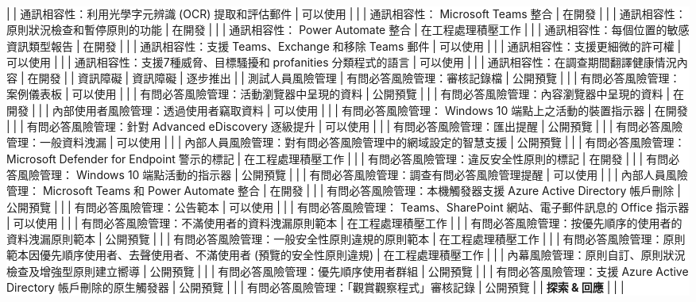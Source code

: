 | | 通訊相容性：利用光學字元辨識 (OCR) 提取和評估郵件  | 可以使用  |
| | 通訊相容性： Microsoft Teams 整合  | 在開發  |
| | 通訊相容性：原則狀況檢查和暫停原則的功能  | 在開發  |
| | 通訊相容性： Power Automate 整合  | 在工程處理積壓工作  |
| | 通訊相容性：每個位置的敏感資訊類型報告  | 在開發  |
| | 通訊相容性：支援 Teams、Exchange 和移除 Teams 郵件  | 可以使用  |
| | 通訊相容性：支援更細微的許可權  | 可以使用  |
| | 通訊相容性：支援7種威脅、目標騷擾和 profanities 分類程式的語言  | 可以使用  |
| | 通訊相容性：在調查期間翻譯健康情況內容  | 在開發  |
| 資訊障礙  | 資訊障礙  | 逐步推出  |
| 測試人員風險管理  | 有問必答風險管理：審核記錄檔  | 公開預覽  |
| | 有問必答風險管理：案例儀表板  | 可以使用  |
| | 有問必答風險管理：活動瀏覽器中呈現的資料  | 公開預覽  |
| | 有問必答風險管理：內容瀏覽器中呈現的資料  | 在開發  |
| | 內部使用者風險管理：透過使用者竊取資料  | 可以使用  |
| | 有問必答風險管理： Windows 10 端點上之活動的裝置指示器  | 在開發  |
| | 有問必答風險管理：針對 Advanced eDiscovery 逐級提升  | 可以使用  |
| | 有問必答風險管理：匯出提醒  | 公開預覽  |
| | 有問必答風險管理：一般資料洩漏  | 可以使用  |
| | 內部人員風險管理：對有問必答風險管理中的網域設定的智慧支援  | 公開預覽  |
| | 有問必答風險管理： Microsoft Defender for Endpoint 警示的標記  | 在工程處理積壓工作  |
| | 有問必答風險管理：違反安全性原則的標記  | 在開發  |
| | 有問必答風險管理： Windows 10 端點活動的指示器 | 公開預覽  |
| | 有問必答風險管理：調查有問必答風險管理提醒  | 可以使用  |
| | 內部人員風險管理： Microsoft Teams 和 Power Automate 整合  | 在開發  |
| | 有問必答風險管理：本機觸發器支援 Azure Active Directory 帳戶刪除 | 公開預覽  |
| | 有問必答風險管理：公告範本  | 可以使用  |
| | 有問必答風險管理： Teams、SharePoint 網站、電子郵件訊息的 Office 指示器  | 可以使用  |
| | 有問必答風險管理：不滿使用者的資料洩漏原則範本  | 在工程處理積壓工作  |
| | 有問必答風險管理：按優先順序的使用者的資料洩漏原則範本  | 公開預覽  |
| | 有問必答風險管理：一般安全性原則違規的原則範本  | 在工程處理積壓工作  |
| | 有問必答風險管理：原則範本因優先順序使用者、去聲使用者、不滿使用者 (預覽的安全性原則違規)   | 在工程處理積壓工作  |
| | 內幕風險管理：原則自訂、原則狀況檢查及增強型原則建立嚮導  | 公開預覽  |
| | 有問必答風險管理：優先順序使用者群組  | 公開預覽  |
| | 有問必答風險管理：支援 Azure Active Directory 帳戶刪除的原生觸發器 | 公開預覽  |
| | 有問必答風險管理：「觀賞觀察程式」審核記錄 | 公開預覽  |
| **探索 & 回應**  | | |